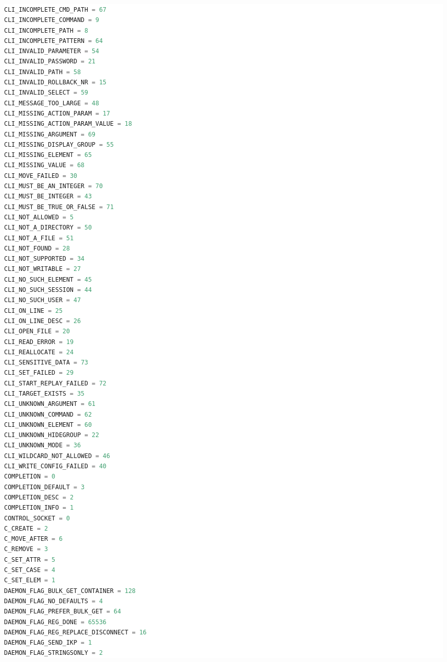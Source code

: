 ```python
CLI_INCOMPLETE_CMD_PATH = 67
CLI_INCOMPLETE_COMMAND = 9
CLI_INCOMPLETE_PATH = 8
CLI_INCOMPLETE_PATTERN = 64
CLI_INVALID_PARAMETER = 54
CLI_INVALID_PASSWORD = 21
CLI_INVALID_PATH = 58
CLI_INVALID_ROLLBACK_NR = 15
CLI_INVALID_SELECT = 59
CLI_MESSAGE_TOO_LARGE = 48
CLI_MISSING_ACTION_PARAM = 17
CLI_MISSING_ACTION_PARAM_VALUE = 18
CLI_MISSING_ARGUMENT = 69
CLI_MISSING_DISPLAY_GROUP = 55
CLI_MISSING_ELEMENT = 65
CLI_MISSING_VALUE = 68
CLI_MOVE_FAILED = 30
CLI_MUST_BE_AN_INTEGER = 70
CLI_MUST_BE_INTEGER = 43
CLI_MUST_BE_TRUE_OR_FALSE = 71
CLI_NOT_ALLOWED = 5
CLI_NOT_A_DIRECTORY = 50
CLI_NOT_A_FILE = 51
CLI_NOT_FOUND = 28
CLI_NOT_SUPPORTED = 34
CLI_NOT_WRITABLE = 27
CLI_NO_SUCH_ELEMENT = 45
CLI_NO_SUCH_SESSION = 44
CLI_NO_SUCH_USER = 47
CLI_ON_LINE = 25
CLI_ON_LINE_DESC = 26
CLI_OPEN_FILE = 20
CLI_READ_ERROR = 19
CLI_REALLOCATE = 24
CLI_SENSITIVE_DATA = 73
CLI_SET_FAILED = 29
CLI_START_REPLAY_FAILED = 72
CLI_TARGET_EXISTS = 35
CLI_UNKNOWN_ARGUMENT = 61
CLI_UNKNOWN_COMMAND = 62
CLI_UNKNOWN_ELEMENT = 60
CLI_UNKNOWN_HIDEGROUP = 22
CLI_UNKNOWN_MODE = 36
CLI_WILDCARD_NOT_ALLOWED = 46
CLI_WRITE_CONFIG_FAILED = 40
COMPLETION = 0
COMPLETION_DEFAULT = 3
COMPLETION_DESC = 2
COMPLETION_INFO = 1
CONTROL_SOCKET = 0
C_CREATE = 2
C_MOVE_AFTER = 6
C_REMOVE = 3
C_SET_ATTR = 5
C_SET_CASE = 4
C_SET_ELEM = 1
DAEMON_FLAG_BULK_GET_CONTAINER = 128
DAEMON_FLAG_NO_DEFAULTS = 4
DAEMON_FLAG_PREFER_BULK_GET = 64
DAEMON_FLAG_REG_DONE = 65536
DAEMON_FLAG_REG_REPLACE_DISCONNECT = 16
DAEMON_FLAG_SEND_IKP = 1
DAEMON_FLAG_STRINGSONLY = 2
```